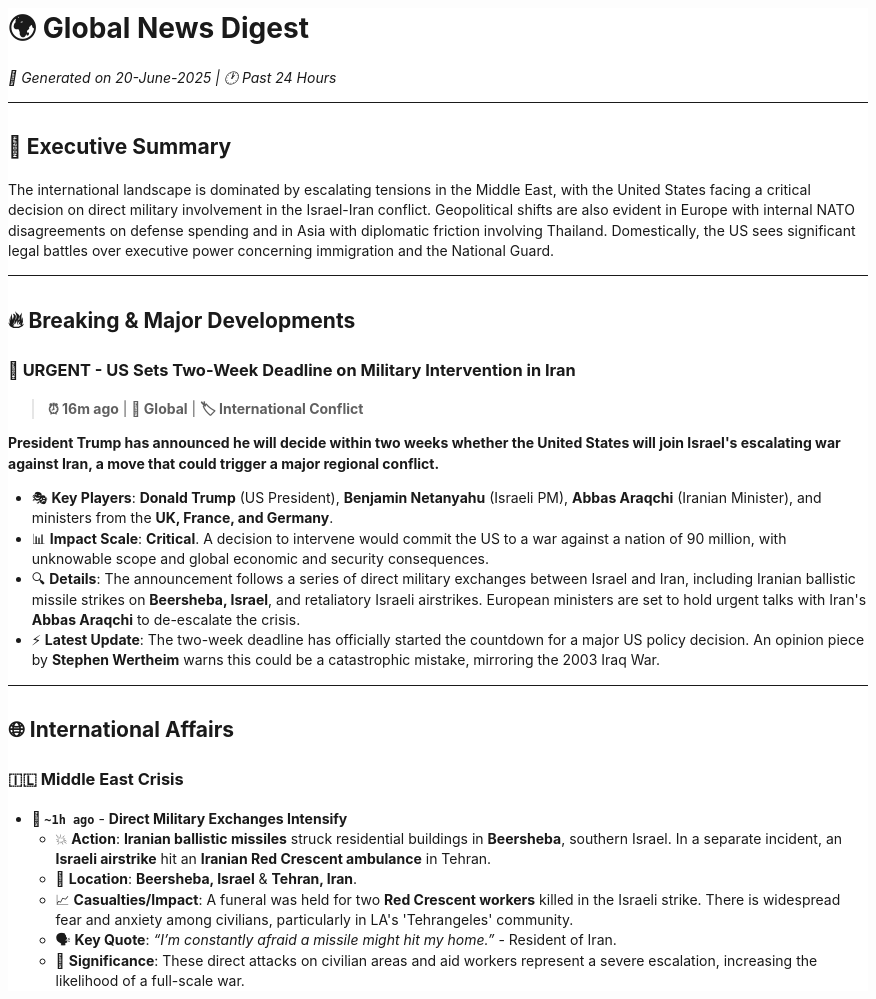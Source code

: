 # 🌍 Global News Digest
*📅 Generated on 20-June-2025 | 🕐 Past 24 Hours*

---

## 🎯 Executive Summary
The international landscape is dominated by escalating tensions in the Middle East, with the United States facing a critical decision on direct military involvement in the Israel-Iran conflict. Geopolitical shifts are also evident in Europe with internal NATO disagreements on defense spending and in Asia with diplomatic friction involving Thailand. Domestically, the US sees significant legal battles over executive power concerning immigration and the National Guard.

---

## 🔥 Breaking & Major Developments

### 🚨 **URGENT** - US Sets Two-Week Deadline on Military Intervention in Iran
> **⏰ 16m ago** | **📍 Global** | **🏷️ International Conflict**

**President Trump has announced he will decide within two weeks whether the United States will join Israel's escalating war against Iran, a move that could trigger a major regional conflict.**

- 🎭 **Key Players**: **Donald Trump** (US President), **Benjamin Netanyahu** (Israeli PM), **Abbas Araqchi** (Iranian Minister), and ministers from the **UK, France, and Germany**.
- 📊 **Impact Scale**: **Critical**. A decision to intervene would commit the US to a war against a nation of 90 million, with unknowable scope and global economic and security consequences.
- 🔍 **Details**: The announcement follows a series of direct military exchanges between Israel and Iran, including Iranian ballistic missile strikes on **Beersheba, Israel**, and retaliatory Israeli airstrikes. European ministers are set to hold urgent talks with Iran's **Abbas Araqchi** to de-escalate the crisis.
- ⚡ **Latest Update**: The two-week deadline has officially started the countdown for a major US policy decision. An opinion piece by **Stephen Wertheim** warns this could be a catastrophic mistake, mirroring the 2003 Iraq War.

---

## 🌐 International Affairs

### 🇮🇱 **Middle East Crisis**
- **🔴 `~1h ago`** - **Direct Military Exchanges Intensify**
  - 💥 **Action**: **Iranian ballistic missiles** struck residential buildings in **Beersheba**, southern Israel. In a separate incident, an **Israeli airstrike** hit an **Iranian Red Crescent ambulance** in Tehran.
  - 📍 **Location**: **Beersheba, Israel** & **Tehran, Iran**.
  - 📈 **Casualties/Impact**: A funeral was held for two **Red Crescent workers** killed in the Israeli strike. There is widespread fear and anxiety among civilians, particularly in LA's 'Tehrangeles' community.
  - 🗣️ **Key Quote**: *“I’m constantly afraid a missile might hit my home.”* - Resident of Iran.
  - 🎯 **Significance**: These direct attacks on civilian areas and aid workers represent a severe escalation, increasing the likelihood of a full-scale war.
